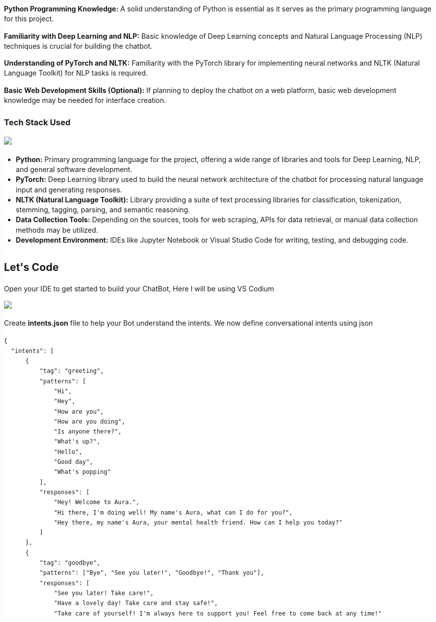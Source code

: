 **Python Programming Knowledge:** A solid understanding of Python is essential as it serves as the primary programming language for this project.

**Familiarity with Deep Learning and NLP:** Basic knowledge of Deep Learning concepts and Natural Language Processing (NLP) techniques is crucial for building the chatbot.

**Understanding of PyTorch and NLTK:** Familiarity with the PyTorch library for implementing neural networks and NLTK (Natural Language Toolkit) for NLP tasks is required.

**Basic Web Development Skills (Optional):** If planning to deploy the chatbot on a web platform, basic web development knowledge may be needed for interface creation.

### Tech Stack Used

![](https://external-content.duckduckgo.com/iu/?u=https%3A%2F%2Fwww.tertiarycourses.com.sg%2Fmedia%2Fcatalog%2Fproduct%2Fcache%2F1%2Fimage%2F512x%2F040ec09b1e35df139433887a97daa66f%2Fp%2Fy%2Fpytorch.png&f=1&nofb=1&ipt=71066b00971ed30a6a0025d45111ea22e14f0df32a6ecc824cf2de9cd4ed3ab4&ipo=images)

* **Python:** Primary programming language for the project, offering a wide range of libraries and tools for Deep Learning, NLP, and general software development.
* **PyTorch:** Deep Learning library used to build the neural network architecture of the chatbot for processing natural language input and generating responses.
* **NLTK (Natural Language Toolkit):** Library providing a suite of text processing libraries for classification, tokenization, stemming, tagging, parsing, and semantic reasoning.
* **Data Collection Tools:** Depending on the sources, tools for web scraping, APIs for data retrieval, or manual data collection methods may be utilized.
* **Development Environment:** IDEs like Jupyter Notebook or Visual Studio Code for writing, testing, and debugging code.

## Let's Code

Open your IDE to get started to build your ChatBot, Here I will be using VS Codium

![](https://external-content.duckduckgo.com/iu/?u=https%3A%2F%2Ftse3.mm.bing.net%2Fth%3Fid%3DOIP.ToQKWi3R5A00mTQjlBIp2AHaEf%26pid%3DApi&f=1&ipt=7ceaf067bccc9899f4d8f084525038bf3f0cc67c81b9dbbd3f1b0470dcb1ad09&ipo=images)

Create **intents.json** file to help your Bot understand the intents. We now define conversational intents using json

```
{
  "intents": [
      {
          "tag": "greeting",
          "patterns": [
              "Hi",
              "Hey",
              "How are you",
              "How are you doing",
              "Is anyone there?",
              "What's up?",
              "Hello",
              "Good day",
              "What's popping"
          ],
          "responses": [
              "Hey! Welcome to Aura.",
              "Hi there, I'm doing well! My name's Aura, what can I do for you?",
              "Hey there, my name's Aura, your mental health friend. How can I help you today?"
          ]
      },
      {
          "tag": "goodbye",
          "patterns": ["Bye", "See you later!", "Goodbye!", "Thank you"],
          "responses": [
              "See you later! Take care!",
              "Have a lovely day! Take care and stay safe!",
              "Take care of yourself! I'm always here to support you! Feel free to come back at any time!"
```